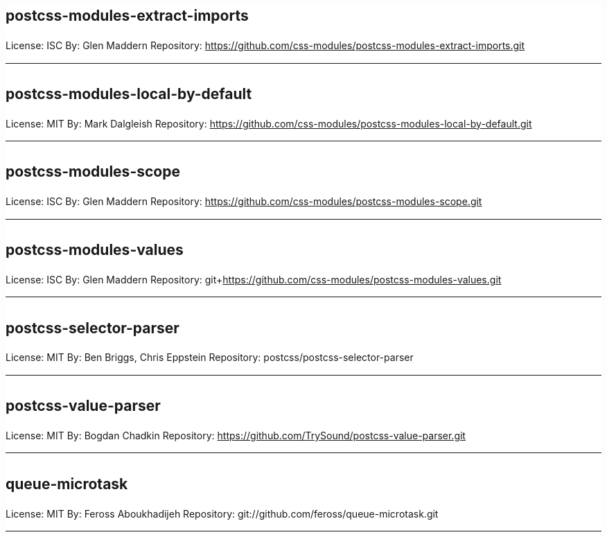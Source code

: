 ## postcss-modules-extract-imports

License: ISC
By: Glen Maddern
Repository: https://github.com/css-modules/postcss-modules-extract-imports.git

---

## postcss-modules-local-by-default

License: MIT
By: Mark Dalgleish
Repository: https://github.com/css-modules/postcss-modules-local-by-default.git

---

## postcss-modules-scope

License: ISC
By: Glen Maddern
Repository: https://github.com/css-modules/postcss-modules-scope.git

---

## postcss-modules-values

License: ISC
By: Glen Maddern
Repository: git+https://github.com/css-modules/postcss-modules-values.git

---

## postcss-selector-parser

License: MIT
By: Ben Briggs, Chris Eppstein
Repository: postcss/postcss-selector-parser

---

## postcss-value-parser

License: MIT
By: Bogdan Chadkin
Repository: https://github.com/TrySound/postcss-value-parser.git

---

## queue-microtask

License: MIT
By: Feross Aboukhadijeh
Repository: git://github.com/feross/queue-microtask.git

---